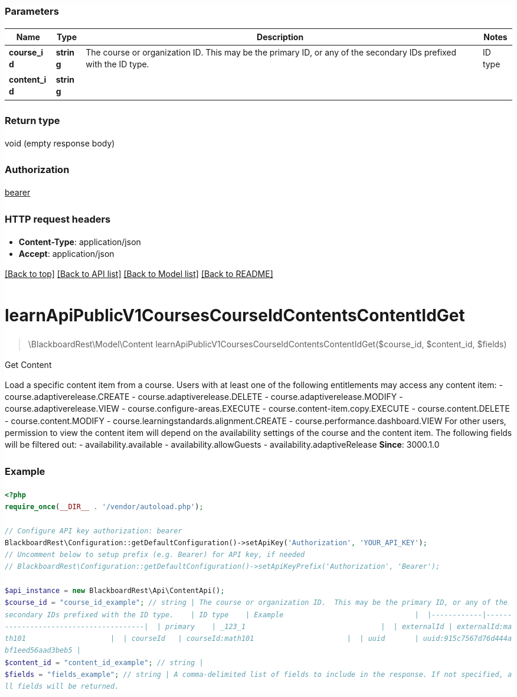 ### Parameters

Name | Type | Description  | Notes
------------- | ------------- | ------------- | -------------
 **course_id** | **string**| The course or organization ID.  This may be the primary ID, or any of the secondary IDs prefixed with the ID type.    | ID type    | Example                               |  |------------|---------------------------------------|  | primary    | _123_1                                |  | externalId | externalId:math101                    |  | courseId   | courseId:math101                      |  | uuid       | uuid:915c7567d76d444abf1eed56aad3beb5 | |
 **content_id** | **string**|  |

### Return type

void (empty response body)

### Authorization

[bearer](../../README.md#bearer)

### HTTP request headers

 - **Content-Type**: application/json
 - **Accept**: application/json

[[Back to top]](#) [[Back to API list]](../../README.md#documentation-for-api-endpoints) [[Back to Model list]](../../README.md#documentation-for-models) [[Back to README]](../../README.md)

# **learnApiPublicV1CoursesCourseIdContentsContentIdGet**
> \BlackboardRest\Model\Content learnApiPublicV1CoursesCourseIdContentsContentIdGet($course_id, $content_id, $fields)

Get Content

Load a specific content item from a course.  Users with at least one of the following entitlements may access any content item:  - course.adaptiverelease.CREATE - course.adaptiverelease.DELETE - course.adaptiverelease.MODIFY - course.adaptiverelease.VIEW - course.configure-areas.EXECUTE - course.content-item.copy.EXECUTE - course.content.DELETE - course.content.MODIFY - course.learningstandards.alignment.CREATE - course.performance.dashboard.VIEW  For other users, permission to view the content item will depend on the availability settings of the course and the content item.  The following fields will be filtered out:  - availability.available - availability.allowGuests - availability.adaptiveRelease  **Since**: 3000.1.0

### Example
```php
<?php
require_once(__DIR__ . '/vendor/autoload.php');

// Configure API key authorization: bearer
BlackboardRest\Configuration::getDefaultConfiguration()->setApiKey('Authorization', 'YOUR_API_KEY');
// Uncomment below to setup prefix (e.g. Bearer) for API key, if needed
// BlackboardRest\Configuration::getDefaultConfiguration()->setApiKeyPrefix('Authorization', 'Bearer');

$api_instance = new BlackboardRest\Api\ContentApi();
$course_id = "course_id_example"; // string | The course or organization ID.  This may be the primary ID, or any of the secondary IDs prefixed with the ID type.    | ID type    | Example                               |  |------------|---------------------------------------|  | primary    | _123_1                                |  | externalId | externalId:math101                    |  | courseId   | courseId:math101                      |  | uuid       | uuid:915c7567d76d444abf1eed56aad3beb5 |
$content_id = "content_id_example"; // string | 
$fields = "fields_example"; // string | A comma-delimited list of fields to include in the response. If not specified, all fields will be returned.

```